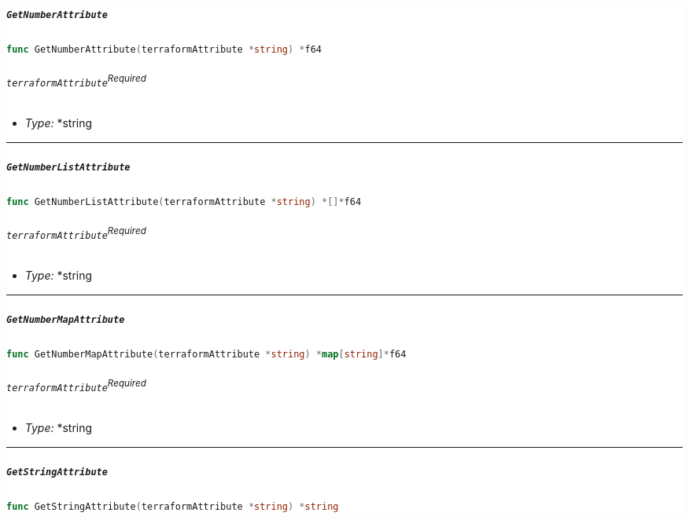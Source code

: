 
##### `GetNumberAttribute` <a name="GetNumberAttribute" id="@cdktf/provider-cloudflare.magicWanIpsecTunnel.MagicWanIpsecTunnel.getNumberAttribute"></a>

```go
func GetNumberAttribute(terraformAttribute *string) *f64
```

###### `terraformAttribute`<sup>Required</sup> <a name="terraformAttribute" id="@cdktf/provider-cloudflare.magicWanIpsecTunnel.MagicWanIpsecTunnel.getNumberAttribute.parameter.terraformAttribute"></a>

- *Type:* *string

---

##### `GetNumberListAttribute` <a name="GetNumberListAttribute" id="@cdktf/provider-cloudflare.magicWanIpsecTunnel.MagicWanIpsecTunnel.getNumberListAttribute"></a>

```go
func GetNumberListAttribute(terraformAttribute *string) *[]*f64
```

###### `terraformAttribute`<sup>Required</sup> <a name="terraformAttribute" id="@cdktf/provider-cloudflare.magicWanIpsecTunnel.MagicWanIpsecTunnel.getNumberListAttribute.parameter.terraformAttribute"></a>

- *Type:* *string

---

##### `GetNumberMapAttribute` <a name="GetNumberMapAttribute" id="@cdktf/provider-cloudflare.magicWanIpsecTunnel.MagicWanIpsecTunnel.getNumberMapAttribute"></a>

```go
func GetNumberMapAttribute(terraformAttribute *string) *map[string]*f64
```

###### `terraformAttribute`<sup>Required</sup> <a name="terraformAttribute" id="@cdktf/provider-cloudflare.magicWanIpsecTunnel.MagicWanIpsecTunnel.getNumberMapAttribute.parameter.terraformAttribute"></a>

- *Type:* *string

---

##### `GetStringAttribute` <a name="GetStringAttribute" id="@cdktf/provider-cloudflare.magicWanIpsecTunnel.MagicWanIpsecTunnel.getStringAttribute"></a>

```go
func GetStringAttribute(terraformAttribute *string) *string
```
